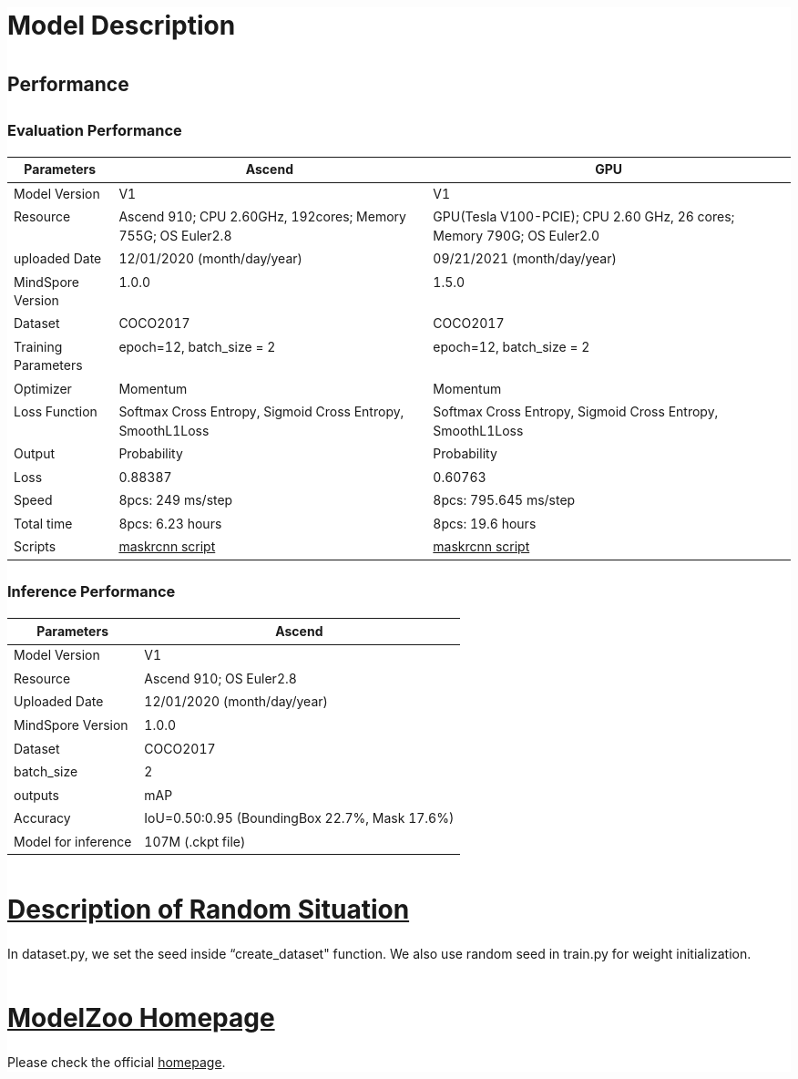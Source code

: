 # Model Description

## Performance

### Evaluation Performance

| Parameters                 | Ascend                                                      | GPU                                                         |
| -------------------------- | ----------------------------------------------------------- | ----------------------------------------------------------- |
| Model Version              | V1                                                          | V1                                                          |
| Resource                   | Ascend 910; CPU 2.60GHz, 192cores; Memory 755G; OS Euler2.8 | GPU(Tesla V100-PCIE); CPU 2.60 GHz, 26 cores; Memory 790G; OS Euler2.0             |
| uploaded Date              | 12/01/2020 (month/day/year)                                 | 09/21/2021 (month/day/year)                                 |
| MindSpore Version          | 1.0.0                                                       | 1.5.0                                                       |
| Dataset                    | COCO2017                                                    | COCO2017                                                    |
| Training Parameters        | epoch=12,  batch_size = 2                                   | epoch=12,  batch_size = 2                                   |
| Optimizer                  | Momentum                                                    | Momentum                                                         |
| Loss Function              | Softmax Cross Entropy, Sigmoid Cross Entropy, SmoothL1Loss  | Softmax Cross Entropy, Sigmoid Cross Entropy, SmoothL1Loss  |
| Output                     | Probability                                                 | Probability                                                 |
| Loss                       | 0.88387                                                     | 0.60763                                                     |
| Speed                      | 8pcs: 249 ms/step                                           | 8pcs: 795.645 ms/step                                       |
| Total time                 | 8pcs: 6.23 hours                                            | 8pcs: 19.6 hours                                            |
| Scripts                    | [maskrcnn script](https://gitee.com/mindspore/models/tree/master/official/cv/maskrcnn_mobilenetv1) |  [maskrcnn script](https://gitee.com/mindspore/models/tree/master/official/cv/maskrcnn_mobilenetv1) |

### Inference Performance

| Parameters          | Ascend                      |
| ------------------- | --------------------------- |
| Model Version       | V1                          |
| Resource            | Ascend 910; OS Euler2.8                   |
| Uploaded Date       | 12/01/2020 (month/day/year) |
| MindSpore Version   | 1.0.0                       |
| Dataset             | COCO2017                    |
| batch_size          | 2                           |
| outputs             | mAP                         |
| Accuracy            | IoU=0.50:0.95 (BoundingBox 22.7%, Mask 17.6%) |
| Model for inference | 107M (.ckpt file)           |

# [Description of Random Situation](#contents)

In dataset.py, we set the seed inside “create_dataset" function. We also use random seed in train.py for weight initialization.

# [ModelZoo Homepage](#contents)

Please check the official [homepage](https://gitee.com/mindspore/models).
